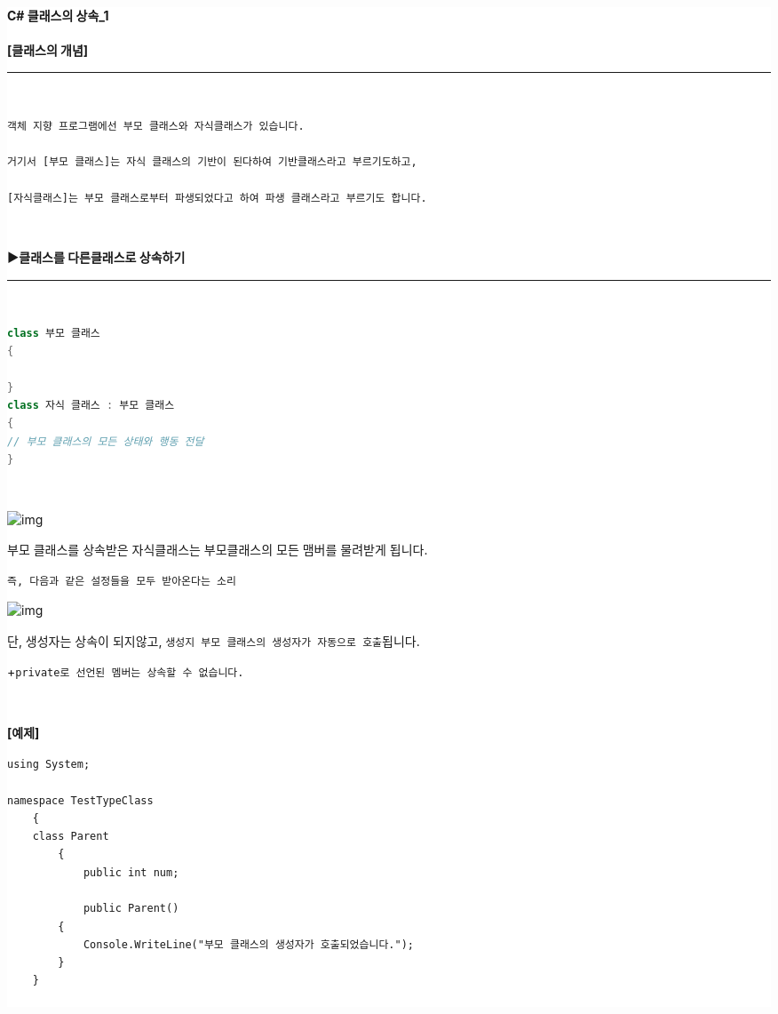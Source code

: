 #### C# 클래스의 상속_1



**[클래스의 개념]**

---

<br>

```
객체 지향 프로그램에선 부모 클래스와 자식클래스가 있습니다. 

거기서 [부모 클래스]는 자식 클래스의 기반이 된다하여 기반클래스라고 부르기도하고, 

[자식클래스]는 부모 클래스로부터 파생되었다고 하여 파생 클래스라고 부르기도 합니다.
```

<br>

**▶클래스를 다른클래스로 상속하기**

---

<br>

```c#
class 부모 클래스
{

}
class 자식 클래스 : 부모 클래스
{
// 부모 클래스의 모든 상태와 행동 전달
}
```

<br>

![img](https://cdn.discordapp.com/attachments/804184517644386345/813034490002931712/unknown.png)

부모 클래스를 상속받은 자식클래스는 부모클래스의 모든 맴버를 물려받게 됩니다.


`즉, 다음과 같은 설정들을 모두 받아온다는 소리`


![img](https://cdn.discordapp.com/attachments/804184517644386345/813033973788704838/unknown.png)


단, 생성자는 상속이 되지않고, `생성지 부모 클래스의 생성자가 자동으로 호출`됩니다.


+`private로 선언된 멤버는 상속할 수 없습니다.`

<br>

**[예제]**

```
using System;

namespace TestTypeClass
	{
	class Parent
		{
			public int num;
			
			public Parent()
		{
			Console.WriteLine("부모 클래스의 생성자가 호출되었습니다.");
		}
	}
	
```